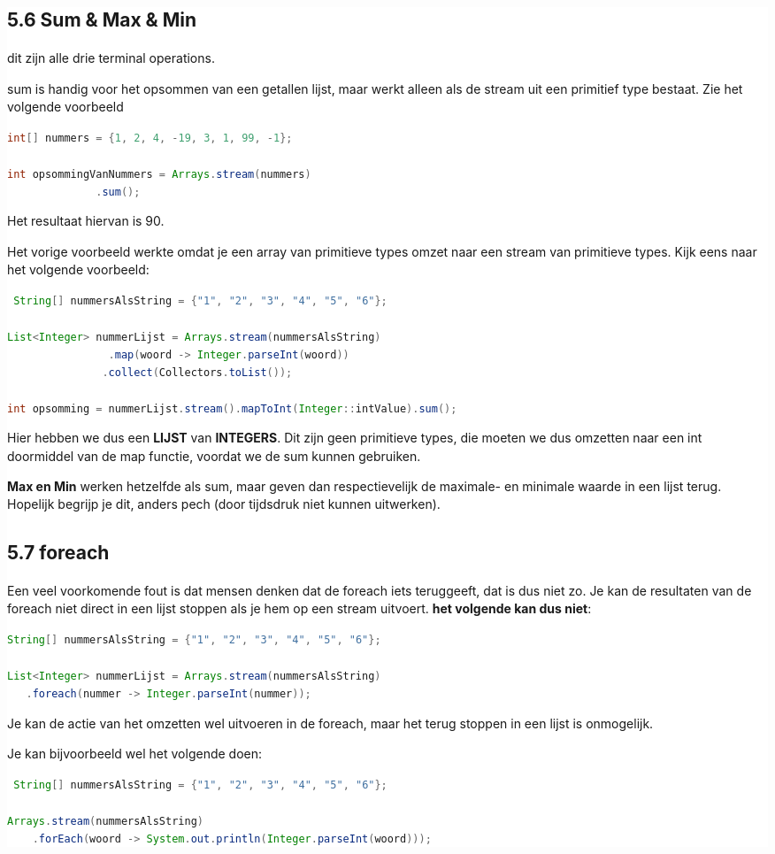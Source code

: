 ## 5.6 Sum & Max & Min

dit zijn alle drie terminal operations.

sum is handig voor het opsommen van een getallen lijst, maar werkt alleen als de stream uit een primitief type bestaat. Zie het volgende voorbeeld

```java
int[] nummers = {1, 2, 4, -19, 3, 1, 99, -1};

int opsommingVanNummers = Arrays.stream(nummers)
              .sum();
```

Het resultaat hiervan is 90.

Het vorige voorbeeld werkte omdat je een array van primitieve types omzet naar een stream van primitieve types. Kijk eens naar het volgende voorbeeld:

```java
 String[] nummersAlsString = {"1", "2", "3", "4", "5", "6"};

List<Integer> nummerLijst = Arrays.stream(nummersAlsString)
                .map(woord -> Integer.parseInt(woord))
    		   .collect(Collectors.toList());
        
int opsomming = nummerLijst.stream().mapToInt(Integer::intValue).sum();
```

Hier hebben we dus een **LIJST** van **INTEGERS**. Dit zijn geen primitieve types, die moeten we dus omzetten naar een int doormiddel van de map functie, voordat we de sum kunnen gebruiken.

**Max en Min** werken hetzelfde als sum, maar geven dan respectievelijk de maximale- en minimale waarde in een lijst terug. Hopelijk begrijp je dit, anders pech (door tijdsdruk niet kunnen uitwerken).

## 5.7 foreach

Een veel voorkomende fout is dat mensen denken dat de foreach iets teruggeeft, dat is dus niet zo. Je kan de resultaten van de foreach niet direct in een lijst stoppen als je hem op een stream uitvoert. **het volgende kan dus niet**: 

```java
String[] nummersAlsString = {"1", "2", "3", "4", "5", "6"};

List<Integer> nummerLijst = Arrays.stream(nummersAlsString)
   .foreach(nummer -> Integer.parseInt(nummer));
```

Je kan de actie van het omzetten wel uitvoeren in de foreach, maar het terug stoppen in een lijst is onmogelijk. 

Je kan bijvoorbeeld wel het volgende doen: 

```java
 String[] nummersAlsString = {"1", "2", "3", "4", "5", "6"};

Arrays.stream(nummersAlsString)
    .forEach(woord -> System.out.println(Integer.parseInt(woord)));
```
